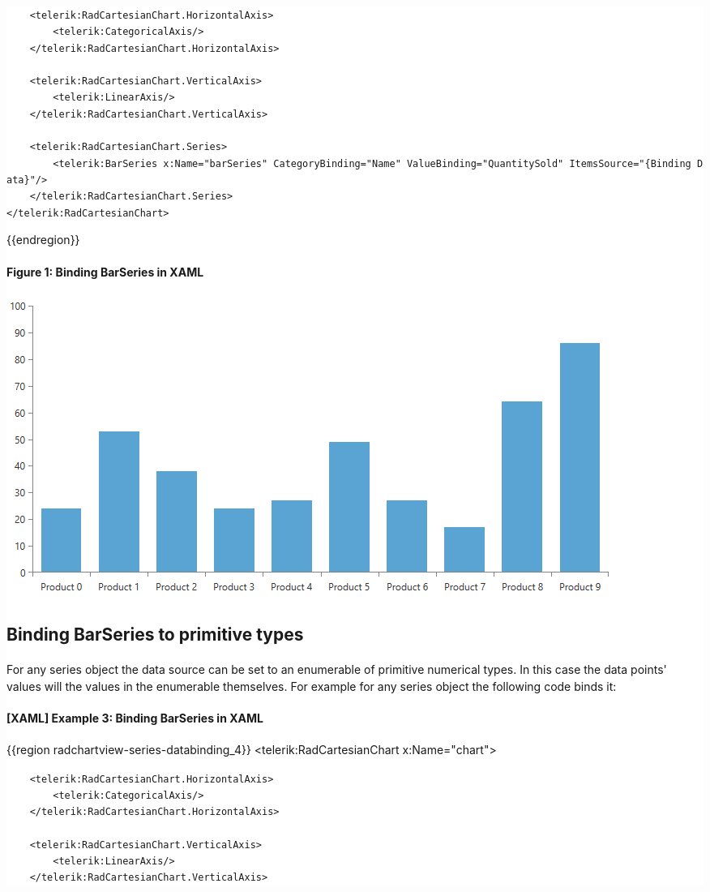 		<telerik:RadCartesianChart.HorizontalAxis>
			<telerik:CategoricalAxis/>
		</telerik:RadCartesianChart.HorizontalAxis>

		<telerik:RadCartesianChart.VerticalAxis>
			<telerik:LinearAxis/>
		</telerik:RadCartesianChart.VerticalAxis>

		<telerik:RadCartesianChart.Series>
			<telerik:BarSeries x:Name="barSeries" CategoryBinding="Name" ValueBinding="QuantitySold" ItemsSource="{Binding Data}"/>
		</telerik:RadCartesianChart.Series>
	</telerik:RadCartesianChart>
{{endregion}}

#### Figure 1: Binding BarSeries in XAML 

![Binding BarSeries in XAML](images/series-databinding_1.png)

## Binding BarSeries to primitive types

For any series object the data source can be set to an enumerable of primitive numerical types. In this case the data points' values will the values in the enumerable themselves. For example for any series object the following code binds it:

#### __[XAML] Example 3: Binding BarSeries in XAML__
{{region radchartview-series-databinding_4}}
	<telerik:RadCartesianChart x:Name="chart">

		<telerik:RadCartesianChart.HorizontalAxis>
			<telerik:CategoricalAxis/>
		</telerik:RadCartesianChart.HorizontalAxis>

		<telerik:RadCartesianChart.VerticalAxis>
			<telerik:LinearAxis/>
		</telerik:RadCartesianChart.VerticalAxis>
